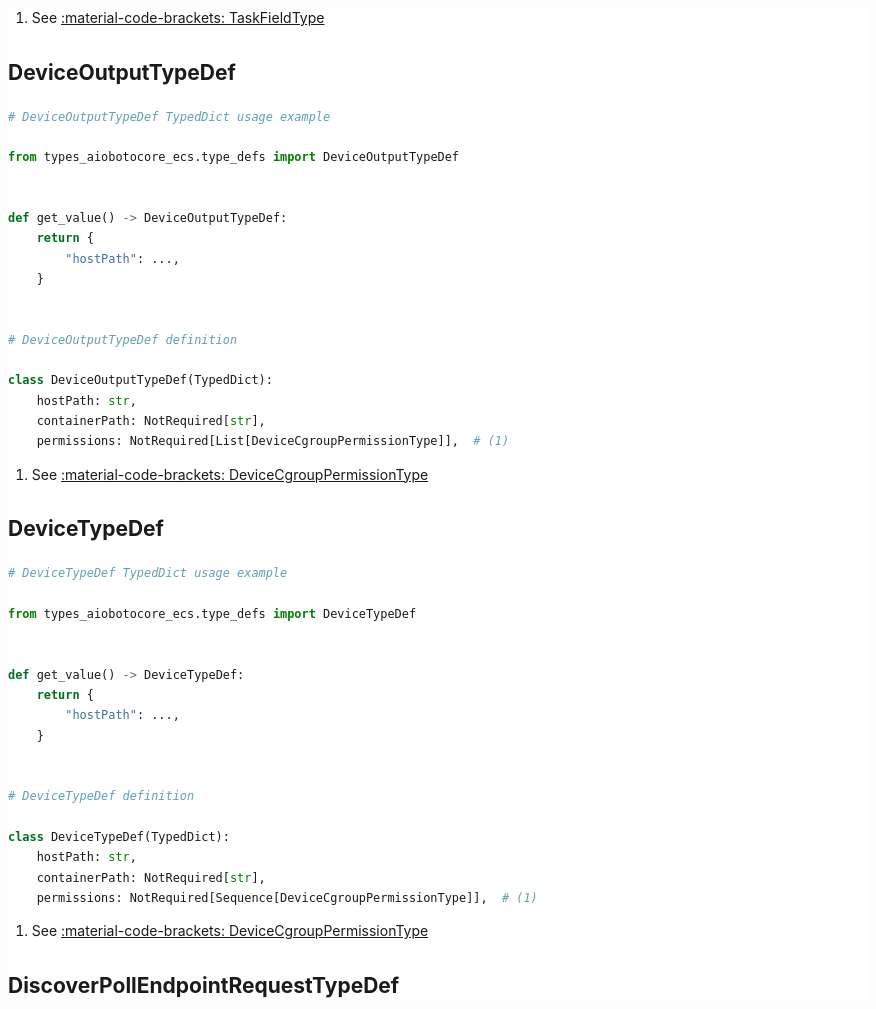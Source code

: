 ```python
```

1. See [:material-code-brackets: TaskFieldType](./literals.md#taskfieldtype) 
## DeviceOutputTypeDef

```python
# DeviceOutputTypeDef TypedDict usage example

from types_aiobotocore_ecs.type_defs import DeviceOutputTypeDef


def get_value() -> DeviceOutputTypeDef:
    return {
        "hostPath": ...,
    }


# DeviceOutputTypeDef definition

class DeviceOutputTypeDef(TypedDict):
    hostPath: str,
    containerPath: NotRequired[str],
    permissions: NotRequired[List[DeviceCgroupPermissionType]],  # (1)
```

1. See [:material-code-brackets: DeviceCgroupPermissionType](./literals.md#devicecgrouppermissiontype) 
## DeviceTypeDef

```python
# DeviceTypeDef TypedDict usage example

from types_aiobotocore_ecs.type_defs import DeviceTypeDef


def get_value() -> DeviceTypeDef:
    return {
        "hostPath": ...,
    }


# DeviceTypeDef definition

class DeviceTypeDef(TypedDict):
    hostPath: str,
    containerPath: NotRequired[str],
    permissions: NotRequired[Sequence[DeviceCgroupPermissionType]],  # (1)
```

1. See [:material-code-brackets: DeviceCgroupPermissionType](./literals.md#devicecgrouppermissiontype) 
## DiscoverPollEndpointRequestTypeDef
